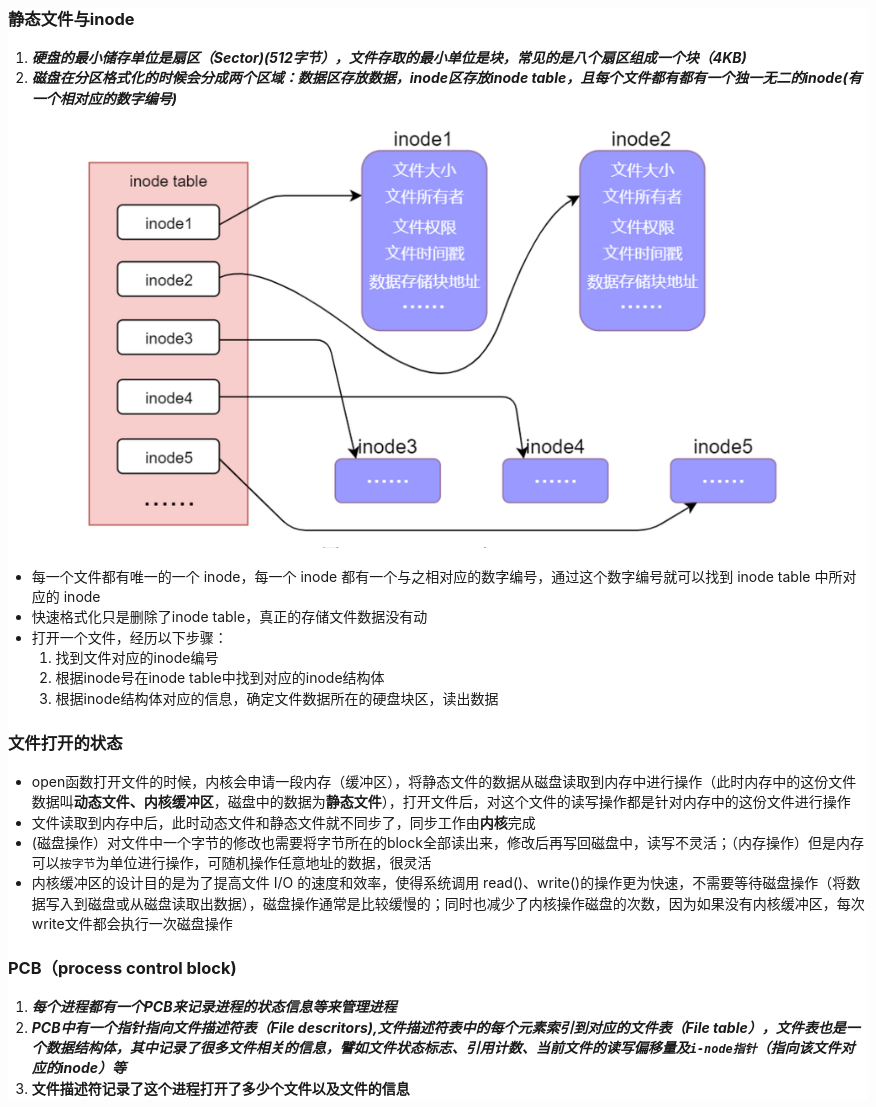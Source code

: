 
### 静态文件与inode
  1. *__硬盘的最小储存单位是扇区（Sector)(512字节），文件存取的最小单位是块，常见的是八个扇区组成一个块（4KB)__*
  2. *__磁盘在分区格式化的时候会分成两个区域：数据区存放数据，inode区存放inode table，且每个文件都有都有一个独一无二的inode(有一个相对应的数字编号)__*


  ![logo](./pictures/inode.jpg)
  - 每一个文件都有唯一的一个 inode，每一个 inode 都有一个与之相对应的数字编号，通过这个数字编号就可以找到 inode table 中所对应的 inode
- 快速格式化只是删除了inode table，真正的存储文件数据没有动
- 打开一个文件，经历以下步骤：
  1. 找到文件对应的inode编号 
  2. 根据inode号在inode table中找到对应的inode结构体 
  3. 根据inode结构体对应的信息，确定文件数据所在的硬盘块区，读出数据

### 文件打开的状态
- open函数打开文件的时候，内核会申请一段内存（缓冲区），将静态文件的数据从磁盘读取到内存中进行操作（此时内存中的这份文件数据叫**动态文件、内核缓冲区**，磁盘中的数据为**静态文件**），打开文件后，对这个文件的读写操作都是针对内存中的这份文件进行操作
- 文件读取到内存中后，此时动态文件和静态文件就不同步了，同步工作由**内核**完成
- (磁盘操作）对文件中一个字节的修改也需要将字节所在的block全部读出来，修改后再写回磁盘中，读写不灵活；（内存操作）但是内存可以`按字节`为单位进行操作，可随机操作任意地址的数据，很灵活
- 内核缓冲区的设计目的是为了提高文件 I/O 的速度和效率，使得系统调用 read()、write()的操作更为快速，不需要等待磁盘操作（将数据写入到磁盘或从磁盘读取出数据），磁盘操作通常是比较缓慢的；同时也减少了内核操作磁盘的次数，因为如果没有内核缓冲区，每次write文件都会执行一次磁盘操作
  
### PCB（process control block)
  1. *__每个进程都有一个PCB来记录进程的状态信息等来管理进程__*
  2. *__PCB中有一个指针指向文件描述符表（File descritors),文件描述符表中的每个元素索引到对应的文件表（File table），文件表也是一个数据结构体，其中记录了很多文件相关的信息，譬如文件状态标志、引用计数、当前文件的读写偏移量及`i-node指针`（指向该文件对应的inode）等__*
  3. __文件描述符记录了这个进程打开了多少个文件以及文件的信息__
   

